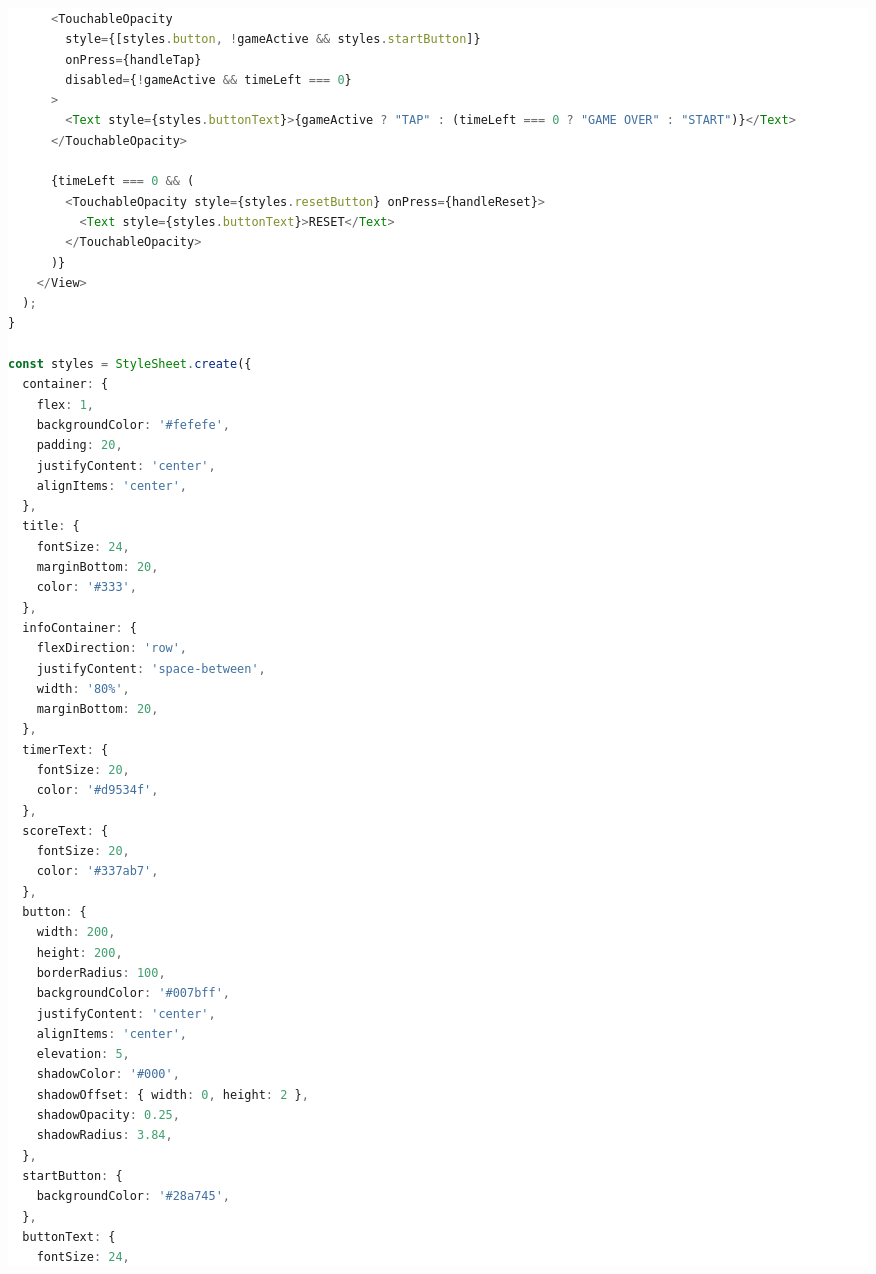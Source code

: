 ```typescript
      <TouchableOpacity 
        style={[styles.button, !gameActive && styles.startButton]} 
        onPress={handleTap}
        disabled={!gameActive && timeLeft === 0}
      >
        <Text style={styles.buttonText}>{gameActive ? "TAP" : (timeLeft === 0 ? "GAME OVER" : "START")}</Text>
      </TouchableOpacity>
      
      {timeLeft === 0 && (
        <TouchableOpacity style={styles.resetButton} onPress={handleReset}>
          <Text style={styles.buttonText}>RESET</Text>
        </TouchableOpacity>
      )}
    </View>
  );
}

const styles = StyleSheet.create({
  container: {
    flex: 1,
    backgroundColor: '#fefefe',
    padding: 20,
    justifyContent: 'center',
    alignItems: 'center',
  },
  title: {
    fontSize: 24,
    marginBottom: 20,
    color: '#333',
  },
  infoContainer: {
    flexDirection: 'row',
    justifyContent: 'space-between',
    width: '80%',
    marginBottom: 20,
  },
  timerText: {
    fontSize: 20,
    color: '#d9534f',
  },
  scoreText: {
    fontSize: 20,
    color: '#337ab7',
  },
  button: {
    width: 200,
    height: 200,
    borderRadius: 100,
    backgroundColor: '#007bff',
    justifyContent: 'center',
    alignItems: 'center',
    elevation: 5,
    shadowColor: '#000',
    shadowOffset: { width: 0, height: 2 },
    shadowOpacity: 0.25,
    shadowRadius: 3.84,
  },
  startButton: {
    backgroundColor: '#28a745',
  },
  buttonText: {
    fontSize: 24,
```